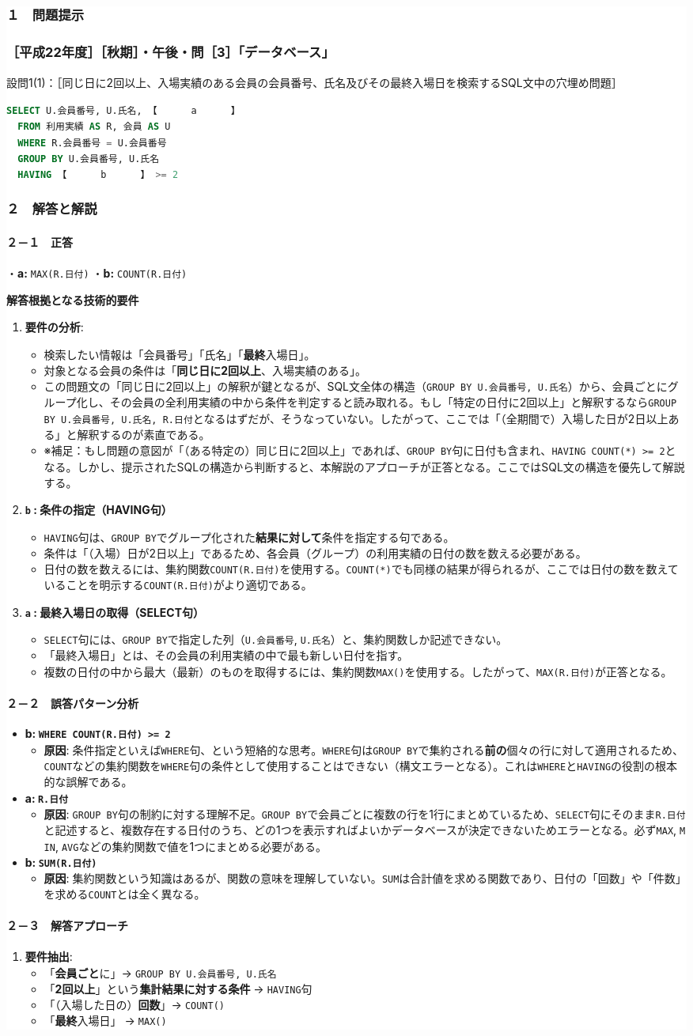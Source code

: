 ### １　問題提示
### ［平成22年度］［秋期］・午後・問［3］「データベース」
設問1(1)：［同じ日に2回以上、入場実績のある会員の会員番号、氏名及びその最終入場日を検索するSQL文中の穴埋め問題］

```sql
SELECT U.会員番号, U.氏名, 【      a      】
  FROM 利用実績 AS R, 会員 AS U
  WHERE R.会員番号 = U.会員番号
  GROUP BY U.会員番号, U.氏名
  HAVING 【      b      】 >= 2
```

### ２　解答と解説

#### ２－１　正答
・**a:** `MAX(R.日付)`
・**b:** `COUNT(R.日付)`

**解答根拠となる技術的要件**

1.  **要件の分析**:
    *   検索したい情報は「会員番号」「氏名」「**最終**入場日」。
    *   対象となる会員の条件は「**同じ日に2回以上**、入場実績のある」。
    *   この問題文の「同じ日に2回以上」の解釈が鍵となるが、SQL文全体の構造（`GROUP BY U.会員番号, U.氏名`）から、会員ごとにグループ化し、その会員の全利用実績の中から条件を判定すると読み取れる。もし「特定の日付に2回以上」と解釈するなら`GROUP BY U.会員番号, U.氏名, R.日付`となるはずだが、そうなっていない。したがって、ここでは「（全期間で）入場した日が2日以上ある」と解釈するのが素直である。
    *   ※補足：もし問題の意図が「（ある特定の）同じ日に2回以上」であれば、`GROUP BY`句に日付も含まれ、`HAVING COUNT(*) >= 2`となる。しかし、提示されたSQLの構造から判断すると、本解説のアプローチが正答となる。ここではSQL文の構造を優先して解説する。

2.  **`b` : 条件の指定（HAVING句）**
    *   `HAVING`句は、`GROUP BY`でグループ化された**結果に対して**条件を指定する句である。
    *   条件は「（入場）日が2日以上」であるため、各会員（グループ）の利用実績の日付の数を数える必要がある。
    *   日付の数を数えるには、集約関数`COUNT(R.日付)`を使用する。`COUNT(*)`でも同様の結果が得られるが、ここでは日付の数を数えていることを明示する`COUNT(R.日付)`がより適切である。

3.  **`a` : 最終入場日の取得（SELECT句）**
    *   `SELECT`句には、`GROUP BY`で指定した列（`U.会員番号`, `U.氏名`）と、集約関数しか記述できない。
    *   「最終入場日」とは、その会員の利用実績の中で最も新しい日付を指す。
    *   複数の日付の中から最大（最新）のものを取得するには、集約関数`MAX()`を使用する。したがって、`MAX(R.日付)`が正答となる。

#### ２－２　誤答パターン分析
*   **b: `WHERE COUNT(R.日付) >= 2`**
    *   **原因**: 条件指定といえば`WHERE`句、という短絡的な思考。`WHERE`句は`GROUP BY`で集約される**前の**個々の行に対して適用されるため、`COUNT`などの集約関数を`WHERE`句の条件として使用することはできない（構文エラーとなる）。これは`WHERE`と`HAVING`の役割の根本的な誤解である。
*   **a: `R.日付`**
    *   **原因**: `GROUP BY`句の制約に対する理解不足。`GROUP BY`で会員ごとに複数の行を1行にまとめているため、`SELECT`句にそのまま`R.日付`と記述すると、複数存在する日付のうち、どの1つを表示すればよいかデータベースが決定できないためエラーとなる。必ず`MAX`, `MIN`, `AVG`などの集約関数で値を1つにまとめる必要がある。
*   **b: `SUM(R.日付)`**
    *   **原因**: 集約関数という知識はあるが、関数の意味を理解していない。`SUM`は合計値を求める関数であり、日付の「回数」や「件数」を求める`COUNT`とは全く異なる。

#### ２－３　解答アプローチ
1.  **要件抽出**:
    *   「**会員ごと**に」→ `GROUP BY U.会員番号, U.氏名`
    *   「**2回以上**」という**集計結果に対する条件** → `HAVING`句
    *   「（入場した日の）**回数**」→ `COUNT()`
    *   「**最終**入場日」 → `MAX()`
